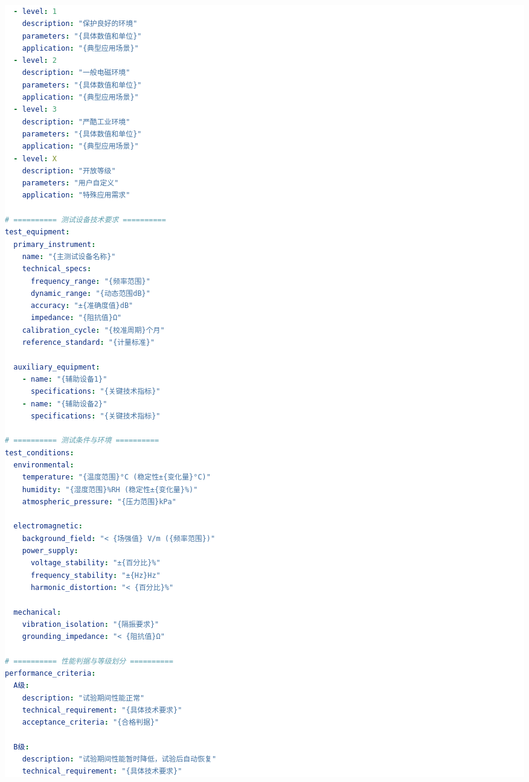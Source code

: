 ```yaml
  - level: 1
    description: "保护良好的环境"
    parameters: "{具体数值和单位}"
    application: "{典型应用场景}"
  - level: 2
    description: "一般电磁环境"
    parameters: "{具体数值和单位}"
    application: "{典型应用场景}"
  - level: 3
    description: "严酷工业环境"
    parameters: "{具体数值和单位}"
    application: "{典型应用场景}"
  - level: X
    description: "开放等级"
    parameters: "用户自定义"
    application: "特殊应用需求"

# ========== 测试设备技术要求 ==========
test_equipment:
  primary_instrument:
    name: "{主测试设备名称}"
    technical_specs:
      frequency_range: "{频率范围}"
      dynamic_range: "{动态范围dB}"
      accuracy: "±{准确度值}dB"
      impedance: "{阻抗值}Ω"
    calibration_cycle: "{校准周期}个月"
    reference_standard: "{计量标准}"
  
  auxiliary_equipment:
    - name: "{辅助设备1}"
      specifications: "{关键技术指标}"
    - name: "{辅助设备2}"
      specifications: "{关键技术指标}"

# ========== 测试条件与环境 ==========
test_conditions:
  environmental:
    temperature: "{温度范围}°C (稳定性±{变化量}°C)"
    humidity: "{湿度范围}%RH (稳定性±{变化量}%)"
    atmospheric_pressure: "{压力范围}kPa"
  
  electromagnetic:
    background_field: "< {场强值} V/m ({频率范围})"
    power_supply: 
      voltage_stability: "±{百分比}%"
      frequency_stability: "±{Hz}Hz"
      harmonic_distortion: "< {百分比}%"
  
  mechanical:
    vibration_isolation: "{隔振要求}"
    grounding_impedance: "< {阻抗值}Ω"

# ========== 性能判据与等级划分 ==========
performance_criteria:
  A级:
    description: "试验期间性能正常"
    technical_requirement: "{具体技术要求}"
    acceptance_criteria: "{合格判据}"
  
  B级:
    description: "试验期间性能暂时降低，试验后自动恢复"
    technical_requirement: "{具体技术要求}"
```